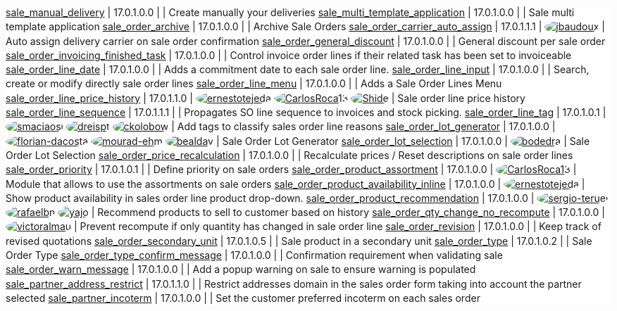 [sale_manual_delivery](sale_manual_delivery/) | 17.0.1.0.0 |  | Create manually your deliveries
[sale_multi_template_application](sale_multi_template_application/) | 17.0.1.0.0 |  | Sale multi template application
[sale_order_archive](sale_order_archive/) | 17.0.1.0.0 |  | Archive Sale Orders
[sale_order_carrier_auto_assign](sale_order_carrier_auto_assign/) | 17.0.1.1.1 | <a href='https://github.com/jbaudoux'><img src='https://github.com/jbaudoux.png' width='32' height='32' style='border-radius:50%;' alt='jbaudoux'/></a> | Auto assign delivery carrier on sale order confirmation
[sale_order_general_discount](sale_order_general_discount/) | 17.0.1.0.0 |  | General discount per sale order
[sale_order_invoicing_finished_task](sale_order_invoicing_finished_task/) | 17.0.1.0.0 |  | Control invoice order lines if their related task has been set to invoiceable
[sale_order_line_date](sale_order_line_date/) | 17.0.1.0.0 |  | Adds a commitment date to each sale order line.
[sale_order_line_input](sale_order_line_input/) | 17.0.1.0.0 |  | Search, create or modify directly sale order lines
[sale_order_line_menu](sale_order_line_menu/) | 17.0.1.0.0 |  | Adds a Sale Order Lines Menu
[sale_order_line_price_history](sale_order_line_price_history/) | 17.0.1.1.0 | <a href='https://github.com/ernestotejeda'><img src='https://github.com/ernestotejeda.png' width='32' height='32' style='border-radius:50%;' alt='ernestotejeda'/></a> <a href='https://github.com/CarlosRoca13'><img src='https://github.com/CarlosRoca13.png' width='32' height='32' style='border-radius:50%;' alt='CarlosRoca13'/></a> <a href='https://github.com/Shide'><img src='https://github.com/Shide.png' width='32' height='32' style='border-radius:50%;' alt='Shide'/></a> | Sale order line price history
[sale_order_line_sequence](sale_order_line_sequence/) | 17.0.1.1.1 |  | Propagates SO line sequence to invoices and stock picking.
[sale_order_line_tag](sale_order_line_tag/) | 17.0.1.0.1 | <a href='https://github.com/smaciaosi'><img src='https://github.com/smaciaosi.png' width='32' height='32' style='border-radius:50%;' alt='smaciaosi'/></a> <a href='https://github.com/dreispt'><img src='https://github.com/dreispt.png' width='32' height='32' style='border-radius:50%;' alt='dreispt'/></a> <a href='https://github.com/ckolobow'><img src='https://github.com/ckolobow.png' width='32' height='32' style='border-radius:50%;' alt='ckolobow'/></a> | Add tags to classify sales order line reasons
[sale_order_lot_generator](sale_order_lot_generator/) | 17.0.1.0.0 | <a href='https://github.com/florian-dacosta'><img src='https://github.com/florian-dacosta.png' width='32' height='32' style='border-radius:50%;' alt='florian-dacosta'/></a> <a href='https://github.com/mourad-ehm'><img src='https://github.com/mourad-ehm.png' width='32' height='32' style='border-radius:50%;' alt='mourad-ehm'/></a> <a href='https://github.com/bealdav'><img src='https://github.com/bealdav.png' width='32' height='32' style='border-radius:50%;' alt='bealdav'/></a> | Sale Order Lot Generator
[sale_order_lot_selection](sale_order_lot_selection/) | 17.0.1.0.0 | <a href='https://github.com/bodedra'><img src='https://github.com/bodedra.png' width='32' height='32' style='border-radius:50%;' alt='bodedra'/></a> | Sale Order Lot Selection
[sale_order_price_recalculation](sale_order_price_recalculation/) | 17.0.1.0.0 |  | Recalculate prices / Reset descriptions on sale order lines
[sale_order_priority](sale_order_priority/) | 17.0.1.0.1 |  | Define priority on sale orders
[sale_order_product_assortment](sale_order_product_assortment/) | 17.0.1.0.0 | <a href='https://github.com/CarlosRoca13'><img src='https://github.com/CarlosRoca13.png' width='32' height='32' style='border-radius:50%;' alt='CarlosRoca13'/></a> | Module that allows to use the assortments on sale orders
[sale_order_product_availability_inline](sale_order_product_availability_inline/) | 17.0.1.0.0 | <a href='https://github.com/ernestotejeda'><img src='https://github.com/ernestotejeda.png' width='32' height='32' style='border-radius:50%;' alt='ernestotejeda'/></a> | Show product availability in sales order line product drop-down.
[sale_order_product_recommendation](sale_order_product_recommendation/) | 17.0.1.0.0 | <a href='https://github.com/sergio-teruel'><img src='https://github.com/sergio-teruel.png' width='32' height='32' style='border-radius:50%;' alt='sergio-teruel'/></a> <a href='https://github.com/rafaelbn'><img src='https://github.com/rafaelbn.png' width='32' height='32' style='border-radius:50%;' alt='rafaelbn'/></a> <a href='https://github.com/yajo'><img src='https://github.com/yajo.png' width='32' height='32' style='border-radius:50%;' alt='yajo'/></a> | Recommend products to sell to customer based on history
[sale_order_qty_change_no_recompute](sale_order_qty_change_no_recompute/) | 17.0.1.0.0 | <a href='https://github.com/victoralmau'><img src='https://github.com/victoralmau.png' width='32' height='32' style='border-radius:50%;' alt='victoralmau'/></a> | Prevent recompute if only quantity has changed in sale order line
[sale_order_revision](sale_order_revision/) | 17.0.1.0.0 |  | Keep track of revised quotations
[sale_order_secondary_unit](sale_order_secondary_unit/) | 17.0.1.0.5 |  | Sale product in a secondary unit
[sale_order_type](sale_order_type/) | 17.0.1.0.2 |  | Sale Order Type
[sale_order_type_confirm_message](sale_order_type_confirm_message/) | 17.0.1.0.0 |  | Confirmation requirement when validating sale
[sale_order_warn_message](sale_order_warn_message/) | 17.0.1.0.0 |  | Add a popup warning on sale to ensure warning is populated
[sale_partner_address_restrict](sale_partner_address_restrict/) | 17.0.1.1.0 |  | Restrict addresses domain in the sales order form taking into account the partner selected
[sale_partner_incoterm](sale_partner_incoterm/) | 17.0.1.0.0 |  | Set the customer preferred incoterm on each sales order